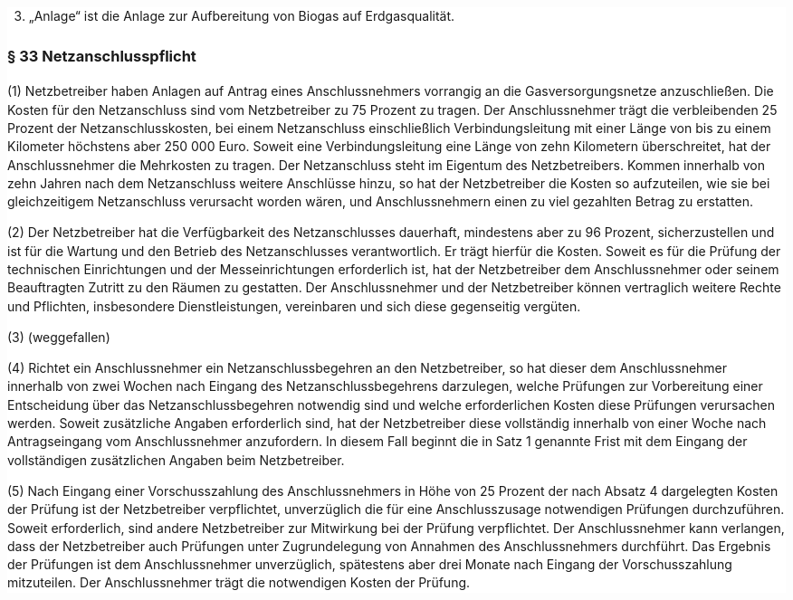 
3.  „Anlage“ ist die Anlage zur Aufbereitung von Biogas auf
    Erdgasqualität.





### § 33 Netzanschlusspflicht

(1) Netzbetreiber haben Anlagen auf Antrag eines Anschlussnehmers
vorrangig an die Gasversorgungsnetze anzuschließen. Die Kosten für den
Netzanschluss sind vom Netzbetreiber zu 75 Prozent zu tragen. Der
Anschlussnehmer trägt die verbleibenden 25 Prozent der
Netzanschlusskosten, bei einem Netzanschluss einschließlich
Verbindungsleitung mit einer Länge von bis zu einem Kilometer
höchstens aber 250 000 Euro. Soweit eine Verbindungsleitung eine Länge
von zehn Kilometern überschreitet, hat der Anschlussnehmer die
Mehrkosten zu tragen. Der Netzanschluss steht im Eigentum des
Netzbetreibers. Kommen innerhalb von zehn Jahren nach dem
Netzanschluss weitere Anschlüsse hinzu, so hat der Netzbetreiber die
Kosten so aufzuteilen, wie sie bei gleichzeitigem Netzanschluss
verursacht worden wären, und Anschlussnehmern einen zu viel gezahlten
Betrag zu erstatten.

(2) Der Netzbetreiber hat die Verfügbarkeit des Netzanschlusses
dauerhaft, mindestens aber zu 96 Prozent, sicherzustellen und ist für
die Wartung und den Betrieb des Netzanschlusses verantwortlich. Er
trägt hierfür die Kosten. Soweit es für die Prüfung der technischen
Einrichtungen und der Messeinrichtungen erforderlich ist, hat der
Netzbetreiber dem Anschlussnehmer oder seinem Beauftragten Zutritt zu
den Räumen zu gestatten. Der Anschlussnehmer und der Netzbetreiber
können vertraglich weitere Rechte und Pflichten, insbesondere
Dienstleistungen, vereinbaren und sich diese gegenseitig vergüten.

(3) (weggefallen)

(4) Richtet ein Anschlussnehmer ein Netzanschlussbegehren an den
Netzbetreiber, so hat dieser dem Anschlussnehmer innerhalb von zwei
Wochen nach Eingang des Netzanschlussbegehrens darzulegen, welche
Prüfungen zur Vorbereitung einer Entscheidung über das
Netzanschlussbegehren notwendig sind und welche erforderlichen Kosten
diese Prüfungen verursachen werden. Soweit zusätzliche Angaben
erforderlich sind, hat der Netzbetreiber diese vollständig innerhalb
von einer Woche nach Antragseingang vom Anschlussnehmer anzufordern.
In diesem Fall beginnt die in Satz 1 genannte Frist mit dem Eingang
der vollständigen zusätzlichen Angaben beim Netzbetreiber.

(5) Nach Eingang einer Vorschusszahlung des Anschlussnehmers in Höhe
von 25 Prozent der nach Absatz 4 dargelegten Kosten der Prüfung ist
der Netzbetreiber verpflichtet, unverzüglich die für eine
Anschlusszusage notwendigen Prüfungen durchzuführen. Soweit
erforderlich, sind andere Netzbetreiber zur Mitwirkung bei der Prüfung
verpflichtet. Der Anschlussnehmer kann verlangen, dass der
Netzbetreiber auch Prüfungen unter Zugrundelegung von Annahmen des
Anschlussnehmers durchführt. Das Ergebnis der Prüfungen ist dem
Anschlussnehmer unverzüglich, spätestens aber drei Monate nach Eingang
der Vorschusszahlung mitzuteilen. Der Anschlussnehmer trägt die
notwendigen Kosten der Prüfung.

